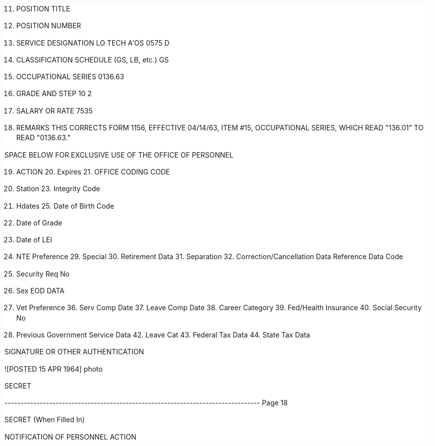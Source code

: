 11. POSITION TITLE
12. POSITION NUMBER
13. SERVICE DESIGNATION
    LO TECH A'OS
    0575
    D

14. CLASSIFICATION SCHEDULE (GS, LB, etc.)
    GS
15. OCCUPATIONAL SERIES
    0136.63
16. GRADE AND STEP
    10 2
17. SALARY OR RATE
    7535

18. REMARKS
    THIS CORRECTS FORM 1156, EFFECTIVE 04/14/63, ITEM #15, OCCUPATIONAL
    SERIES, WHICH READ "136.01" TO READ "0136.63."

SPACE BELOW FOR EXCLUSIVE USE OF THE OFFICE OF PERSONNEL

19. ACTION 20. Expires 21. OFFICE CODING
    CODE
22. Station 23. Integrity
    Code
24. Hdates 25. Date of Birth
    Code
26. Date of Grade
27. Date of LEI

28. NTE Preference 29. Special 30. Retirement Data 31. Separation 32. Correction/Cancellation Data
    Reference
    Data Code
33. Security
    Req No
34. Sex
    EOD DATA

35. Vet Preference 36. Serv Comp Date 37. Leave Comp Date 38. Career Category 39. Fed/Health Insurance 40. Social Security No

41. Previous Government Service Data 42. Leave Cat 43. Federal Tax Data 44. State Tax Data

SIGNATURE OR OTHER AUTHENTICATION

![POSTED 15 APR 1964] photo

SECRET


-------------------------------------------------------------------------------- Page 18

SECRET
(When Filled In)

NOTIFICATION OF PERSONNEL ACTION
